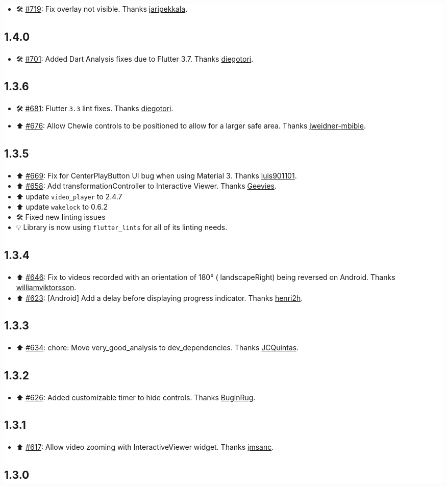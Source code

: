 - 🛠️ [#719](https://github.com/fluttercommunity/chewie/pull/719): Fix overlay not visible. Thanks [jaripekkala](https://github.com/jaripekkala).

## 1.4.0

- 🛠️ [#701](https://github.com/fluttercommunity/chewie/pull/701): Added Dart Analysis fixes due to Flutter 3.7. Thanks [diegotori](https://github.com/diegotori).

## 1.3.6

- 🛠️ [#681](https://github.com/fluttercommunity/chewie/pull/681): Flutter `3.3` lint fixes. Thanks [diegotori](https://github.com/diegotori).

- ⬆️ [#676](https://github.com/fluttercommunity/chewie/pull/676): Allow Chewie controls to be positioned to allow for a larger safe area. Thanks [jweidner-mbible](https://github.com/jweidner-mbible).

## 1.3.5

- ⬆️ [#669](https://github.com/fluttercommunity/chewie/pull/669): Fix for CenterPlayButton UI bug when using Material 3. Thanks [luis901101](https://github.com/luis901101).
- ⬆️ [#658](https://github.com/fluttercommunity/chewie/pull/658): Add transformationController to Interactive Viewer. Thanks [Geevies](https://github.com/Geevies).
- ⬆️ update `video_player` to 2.4.7
- ⬆️ update `wakelock` to 0.6.2
- 🛠️ Fixed new linting issues
- 💡 Library is now using `flutter_lints` for all of its linting needs.

## 1.3.4

- ⬆️ [#646](https://github.com/fluttercommunity/chewie/pull/646): Fix to videos recorded with an orientation of 180° ( landscapeRight) being reversed on Android. Thanks [williamviktorsson](https://github.com/williamviktorsson).
- ⬆️ [#623](https://github.com/fluttercommunity/chewie/pull/623): [Android] Add a delay before displaying progress indicator. Thanks [henri2h](https://github.com/henri2h).

## 1.3.3

- ⬆️ [#634](https://github.com/fluttercommunity/chewie/pull/634): chore: Move very_good_analysis to dev_dependencies. Thanks [JCQuintas](https://github.com/JCQuintas).

## 1.3.2

- ⬆️ [#626](https://github.com/fluttercommunity/chewie/pull/626): Added customizable timer to hide controls. Thanks [BuginRug](https://github.com/BuginRug).

## 1.3.1

- ⬆️ [#617](https://github.com/fluttercommunity/chewie/pull/617): Allow video zooming with InteractiveViewer widget. Thanks [jmsanc](https://github.com/jmsanc).

## 1.3.0
